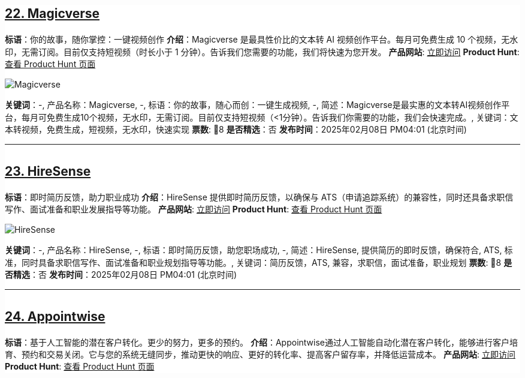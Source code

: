 
## [22. Magicverse](https://www.producthunt.com/posts/magicverse?utm_campaign=producthunt-api&utm_medium=api-v2&utm_source=Application%3A+nextauth+%28ID%3A+151633%29)
**标语**：你的故事，随你掌控：一键视频创作
**介绍**：Magicverse 是最具性价比的文本转 AI 视频创作平台。每月可免费生成 10 个视频，无水印，无需订阅。目前仅支持短视频（时长小于 1 分钟）。告诉我们您需要的功能，我们将快速为您开发。
**产品网站**: [立即访问](https://www.producthunt.com/r/LI5Z6T4H3B2X62?utm_campaign=producthunt-api&utm_medium=api-v2&utm_source=Application%3A+nextauth+%28ID%3A+151633%29)
**Product Hunt**: [查看 Product Hunt 页面](https://www.producthunt.com/posts/magicverse?utm_campaign=producthunt-api&utm_medium=api-v2&utm_source=Application%3A+nextauth+%28ID%3A+151633%29)

![Magicverse](https://ph-files.imgix.net/6e933381-e9ff-4982-844a-26f8ae1140c6.png?auto=format&fit=crop&frame=1&h=512&w=1024)

**关键词**：-, 产品名称：Magicverse, -, 标语：你的故事，随心而创：一键生成视频, -, 简述：Magicverse是最实惠的文本转AI视频创作平台，每月可免费生成10个视频，无水印，无需订阅。目前仅支持短视频（<1分钟）。告诉我们你需要的功能，我们会快速完成。, 关键词：文本转视频，免费生成，短视频，无水印，快速实现
**票数**: 🔺8
**是否精选**：否
**发布时间**：2025年02月08日 PM04:01 (北京时间)

---

## [23. HireSense](https://www.producthunt.com/posts/hiresense?utm_campaign=producthunt-api&utm_medium=api-v2&utm_source=Application%3A+nextauth+%28ID%3A+151633%29)
**标语**：即时简历反馈，助力职业成功
**介绍**：HireSense 提供即时简历反馈，以确保与 ATS（申请追踪系统）的兼容性，同时还具备求职信写作、面试准备和职业发展指导等功能。
**产品网站**: [立即访问](https://www.producthunt.com/r/QZZDEQLKGY4EEF?utm_campaign=producthunt-api&utm_medium=api-v2&utm_source=Application%3A+nextauth+%28ID%3A+151633%29)
**Product Hunt**: [查看 Product Hunt 页面](https://www.producthunt.com/posts/hiresense?utm_campaign=producthunt-api&utm_medium=api-v2&utm_source=Application%3A+nextauth+%28ID%3A+151633%29)

![HireSense](https://ph-files.imgix.net/f355b40c-4c52-417a-b862-0ac2c979aaa7.png?auto=format&fit=crop&frame=1&h=512&w=1024)

**关键词**：-, 产品名称：HireSense, -, 标语：即时简历反馈，助您职场成功, -, 简述：HireSense, 提供简历的即时反馈，确保符合, ATS, 标准，同时具备求职信写作、面试准备和职业规划指导等功能。, 关键词：简历反馈，ATS, 兼容，求职信，面试准备，职业规划
**票数**: 🔺8
**是否精选**：否
**发布时间**：2025年02月08日 PM04:01 (北京时间)

---

## [24. Appointwise](https://www.producthunt.com/posts/appointwise?utm_campaign=producthunt-api&utm_medium=api-v2&utm_source=Application%3A+nextauth+%28ID%3A+151633%29)
**标语**：基于人工智能的潜在客户转化。更少的努力，更多的预约。
**介绍**：Appointwise通过人工智能自动化潜在客户转化，能够进行客户培育、预约和交易关闭。它与您的系统无缝同步，推动更快的响应、更好的转化率、提高客户留存率，并降低运营成本。
**产品网站**: [立即访问](https://www.producthunt.com/r/26CBRM3CA356Y5?utm_campaign=producthunt-api&utm_medium=api-v2&utm_source=Application%3A+nextauth+%28ID%3A+151633%29)
**Product Hunt**: [查看 Product Hunt 页面](https://www.producthunt.com/posts/appointwise?utm_campaign=producthunt-api&utm_medium=api-v2&utm_source=Application%3A+nextauth+%28ID%3A+151633%29)
